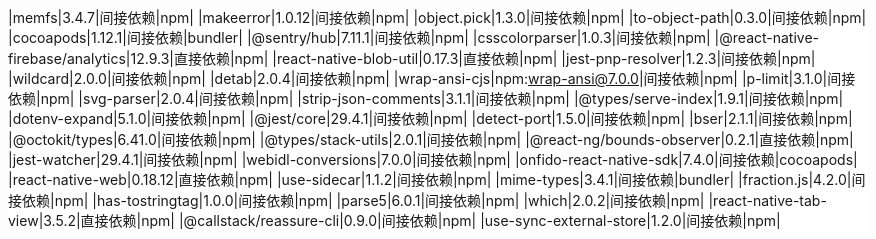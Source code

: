 |memfs|3.4.7|间接依赖|npm|
|makeerror|1.0.12|间接依赖|npm|
|object.pick|1.3.0|间接依赖|npm|
|to-object-path|0.3.0|间接依赖|npm|
|cocoapods|1.12.1|间接依赖|bundler|
|@sentry/hub|7.11.1|间接依赖|npm|
|csscolorparser|1.0.3|间接依赖|npm|
|@react-native-firebase/analytics|12.9.3|直接依赖|npm|
|react-native-blob-util|0.17.3|直接依赖|npm|
|jest-pnp-resolver|1.2.3|间接依赖|npm|
|wildcard|2.0.0|间接依赖|npm|
|detab|2.0.4|间接依赖|npm|
|wrap-ansi-cjs|npm:wrap-ansi@7.0.0|间接依赖|npm|
|p-limit|3.1.0|间接依赖|npm|
|svg-parser|2.0.4|间接依赖|npm|
|strip-json-comments|3.1.1|间接依赖|npm|
|@types/serve-index|1.9.1|间接依赖|npm|
|dotenv-expand|5.1.0|间接依赖|npm|
|@jest/core|29.4.1|间接依赖|npm|
|detect-port|1.5.0|间接依赖|npm|
|bser|2.1.1|间接依赖|npm|
|@octokit/types|6.41.0|间接依赖|npm|
|@types/stack-utils|2.0.1|间接依赖|npm|
|@react-ng/bounds-observer|0.2.1|直接依赖|npm|
|jest-watcher|29.4.1|间接依赖|npm|
|webidl-conversions|7.0.0|间接依赖|npm|
|onfido-react-native-sdk|7.4.0|间接依赖|cocoapods|
|react-native-web|0.18.12|直接依赖|npm|
|use-sidecar|1.1.2|间接依赖|npm|
|mime-types|3.4.1|间接依赖|bundler|
|fraction.js|4.2.0|间接依赖|npm|
|has-tostringtag|1.0.0|间接依赖|npm|
|parse5|6.0.1|间接依赖|npm|
|which|2.0.2|间接依赖|npm|
|react-native-tab-view|3.5.2|直接依赖|npm|
|@callstack/reassure-cli|0.9.0|间接依赖|npm|
|use-sync-external-store|1.2.0|间接依赖|npm|